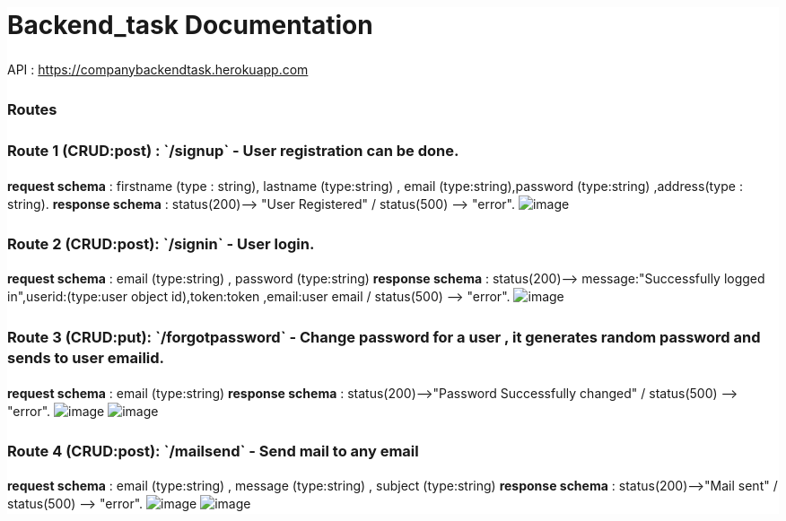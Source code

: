 # Backend_task Documentation

API : https://companybackendtask.herokuapp.com

<h3 >Routes</h3>

<h3>Route 1 (CRUD:post) : `/signup` - User registration can be done.</h3>
<strong>request schema</strong> : firstname (type : string), lastname (type:string) , email (type:string),password (type:string) ,address(type : string). 
<strong>response schema</strong> : status(200)--> "User Registered" / status(500) --> "error".

<img width="640" alt="image" src="https://user-images.githubusercontent.com/103260485/199243728-0d1d13d3-042f-4ae0-b969-62f96cf8d2f3.png">


<h3>Route 2 (CRUD:post): `/signin` - User login.</h3>
<strong>request schema</strong> : email (type:string) , password (type:string) 
<strong>response schema</strong> : status(200)--> message:"Successfully logged in",userid:(type:user object id),token:token ,email:user email / status(500) --> "error".

<img width="646" alt="image" src="https://user-images.githubusercontent.com/103260485/199244142-55b80f45-b10f-4a31-b013-a2dd83a5ad99.png">



<h3>Route 3 (CRUD:put): `/forgotpassword` - Change password for a user , it generates random password and sends to user emailid.</h3>
<strong>request schema</strong> : email (type:string)  
<strong>response schema</strong> : status(200)-->"Password Successfully changed" / status(500) --> "error".

<img width="644" alt="image" src="https://user-images.githubusercontent.com/103260485/199245241-c47902b1-603b-4a26-9c6d-3bb6db4936bb.png">
<img width="298" alt="image" src="https://user-images.githubusercontent.com/103260485/199245753-7559811e-7cc4-477b-8ff5-4d5921ae88a7.png">



<h3>Route 4 (CRUD:post): `/mailsend` - Send mail to any email </h3>
<strong>request schema</strong> : email (type:string) , message (type:string) , subject (type:string) 
<strong>response schema</strong> : status(200)-->"Mail sent" / status(500) --> "error".

<img width="639" alt="image" src="https://user-images.githubusercontent.com/103260485/199246743-67f208f0-2403-4b1c-91d3-73873e7b9a8c.png">

<img width="715" alt="image" src="https://user-images.githubusercontent.com/103260485/199246951-b4cd884f-ff6e-4817-ab63-4f09815b2935.png">



